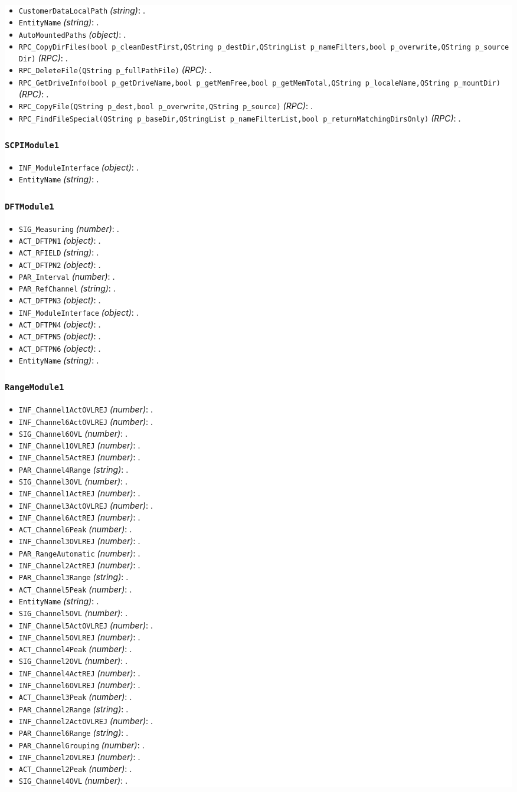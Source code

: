   - `CustomerDataLocalPath` *(string)*: .
  - `EntityName` *(string)*: .
  - `AutoMountedPaths` *(object)*: .
  - `RPC_CopyDirFiles(bool p_cleanDestFirst,QString p_destDir,QStringList p_nameFilters,bool p_overwrite,QString p_sourceDir)` *(RPC)*: .
  - `RPC_DeleteFile(QString p_fullPathFile)` *(RPC)*: .
  - `RPC_GetDriveInfo(bool p_getDriveName,bool p_getMemFree,bool p_getMemTotal,QString p_localeName,QString p_mountDir)` *(RPC)*: .
  - `RPC_CopyFile(QString p_dest,bool p_overwrite,QString p_source)` *(RPC)*: .
  - `RPC_FindFileSpecial(QString p_baseDir,QStringList p_nameFilterList,bool p_returnMatchingDirsOnly)` *(RPC)*: .

### `SCPIModule1`
  - `INF_ModuleInterface` *(object)*: .
  - `EntityName` *(string)*: .

### `DFTModule1`
  - `SIG_Measuring` *(number)*: .
  - `ACT_DFTPN1` *(object)*: .
  - `ACT_RFIELD` *(string)*: .
  - `ACT_DFTPN2` *(object)*: .
  - `PAR_Interval` *(number)*: .
  - `PAR_RefChannel` *(string)*: .
  - `ACT_DFTPN3` *(object)*: .
  - `INF_ModuleInterface` *(object)*: .
  - `ACT_DFTPN4` *(object)*: .
  - `ACT_DFTPN5` *(object)*: .
  - `ACT_DFTPN6` *(object)*: .
  - `EntityName` *(string)*: .

### `RangeModule1`
  - `INF_Channel1ActOVLREJ` *(number)*: .
  - `INF_Channel6ActOVLREJ` *(number)*: .
  - `SIG_Channel6OVL` *(number)*: .
  - `INF_Channel1OVLREJ` *(number)*: .
  - `INF_Channel5ActREJ` *(number)*: .
  - `PAR_Channel4Range` *(string)*: .
  - `SIG_Channel3OVL` *(number)*: .
  - `INF_Channel1ActREJ` *(number)*: .
  - `INF_Channel3ActOVLREJ` *(number)*: .
  - `INF_Channel6ActREJ` *(number)*: .
  - `ACT_Channel6Peak` *(number)*: .
  - `INF_Channel3OVLREJ` *(number)*: .
  - `PAR_RangeAutomatic` *(number)*: .
  - `INF_Channel2ActREJ` *(number)*: .
  - `PAR_Channel3Range` *(string)*: .
  - `ACT_Channel5Peak` *(number)*: .
  - `EntityName` *(string)*: .
  - `SIG_Channel5OVL` *(number)*: .
  - `INF_Channel5ActOVLREJ` *(number)*: .
  - `INF_Channel5OVLREJ` *(number)*: .
  - `ACT_Channel4Peak` *(number)*: .
  - `SIG_Channel2OVL` *(number)*: .
  - `INF_Channel4ActREJ` *(number)*: .
  - `INF_Channel6OVLREJ` *(number)*: .
  - `ACT_Channel3Peak` *(number)*: .
  - `PAR_Channel2Range` *(string)*: .
  - `INF_Channel2ActOVLREJ` *(number)*: .
  - `PAR_Channel6Range` *(string)*: .
  - `PAR_ChannelGrouping` *(number)*: .
  - `INF_Channel2OVLREJ` *(number)*: .
  - `ACT_Channel2Peak` *(number)*: .
  - `SIG_Channel4OVL` *(number)*: .